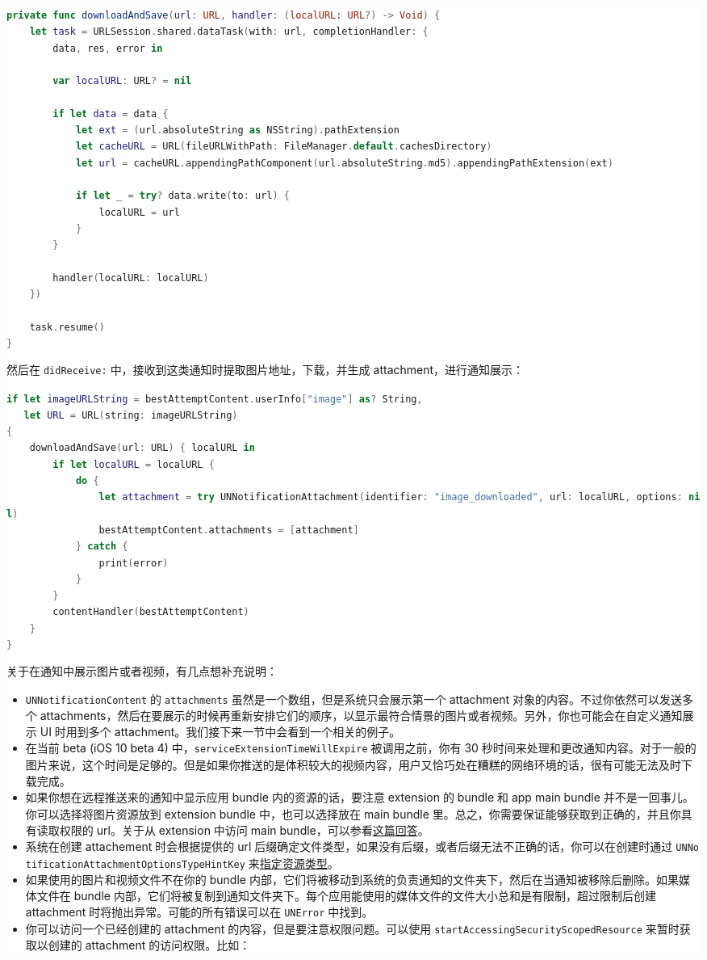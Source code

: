 ```swift
private func downloadAndSave(url: URL, handler: (localURL: URL?) -> Void) {
    let task = URLSession.shared.dataTask(with: url, completionHandler: {
        data, res, error in
        
        var localURL: URL? = nil
        
        if let data = data {
            let ext = (url.absoluteString as NSString).pathExtension
            let cacheURL = URL(fileURLWithPath: FileManager.default.cachesDirectory)
            let url = cacheURL.appendingPathComponent(url.absoluteString.md5).appendingPathExtension(ext)

            if let _ = try? data.write(to: url) {
                localURL = url
            }
        }
        
        handler(localURL: localURL)
    })
    
    task.resume()
}
```

然后在 `didReceive:` 中，接收到这类通知时提取图片地址，下载，并生成 attachment，进行通知展示：

```swift
if let imageURLString = bestAttemptContent.userInfo["image"] as? String,
   let URL = URL(string: imageURLString)
{
    downloadAndSave(url: URL) { localURL in
        if let localURL = localURL {
            do {
                let attachment = try UNNotificationAttachment(identifier: "image_downloaded", url: localURL, options: nil)
                bestAttemptContent.attachments = [attachment]
            } catch {
                print(error)
            }
        }
        contentHandler(bestAttemptContent)
    }
}
```

关于在通知中展示图片或者视频，有几点想补充说明：

* `UNNotificationContent` 的 `attachments` 虽然是一个数组，但是系统只会展示第一个 attachment 对象的内容。不过你依然可以发送多个 attachments，然后在要展示的时候再重新安排它们的顺序，以显示最符合情景的图片或者视频。另外，你也可能会在自定义通知展示 UI 时用到多个 attachment。我们接下来一节中会看到一个相关的例子。
* 在当前 beta (iOS 10 beta 4) 中，`serviceExtensionTimeWillExpire` 被调用之前，你有 30 秒时间来处理和更改通知内容。对于一般的图片来说，这个时间是足够的。但是如果你推送的是体积较大的视频内容，用户又恰巧处在糟糕的网络环境的话，很有可能无法及时下载完成。
* 如果你想在远程推送来的通知中显示应用 bundle 内的资源的话，要注意 extension 的 bundle 和 app main bundle 并不是一回事儿。你可以选择将图片资源放到 extension bundle 中，也可以选择放在 main bundle 里。总之，你需要保证能够获取到正确的，并且你具有读取权限的 url。关于从 extension 中访问 main bundle，可以参看[这篇回答](http://stackoverflow.com/questions/26189060/get-the-main-app-bundle-from-within-extension)。
* 系统在创建 attachement 时会根据提供的 url 后缀确定文件类型，如果没有后缀，或者后缀无法不正确的话，你可以在创建时通过 `UNNotificationAttachmentOptionsTypeHintKey` 来[指定资源类型](https://developer.apple.com/reference/usernotifications/unnotificationattachmentoptionstypehintkey)。
* 如果使用的图片和视频文件不在你的 bundle 内部，它们将被移动到系统的负责通知的文件夹下，然后在当通知被移除后删除。如果媒体文件在 bundle 内部，它们将被复制到通知文件夹下。每个应用能使用的媒体文件的文件大小总和是有限制，超过限制后创建 attachment 时将抛出异常。可能的所有错误可以在 `UNError` 中找到。
* 你可以访问一个已经创建的 attachment 的内容，但是要注意权限问题。可以使用 `startAccessingSecurityScopedResource` 来暂时获取以创建的 attachment 的访问权限。比如：

